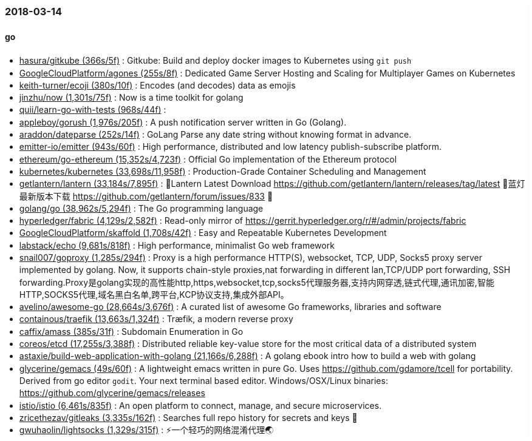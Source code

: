 ### 2018-03-14

#### go
* [hasura/gitkube (366s/5f)](https://github.com/hasura/gitkube) : Gitkube: Build and deploy docker images to Kubernetes using `git push`
* [GoogleCloudPlatform/agones (255s/8f)](https://github.com/GoogleCloudPlatform/agones) : Dedicated Game Server Hosting and Scaling for Multiplayer Games on Kubernetes
* [keith-turner/ecoji (380s/10f)](https://github.com/keith-turner/ecoji) : Encodes (and decodes) data as emojis
* [jinzhu/now (1,301s/75f)](https://github.com/jinzhu/now) : Now is a time toolkit for golang
* [quii/learn-go-with-tests (968s/44f)](https://github.com/quii/learn-go-with-tests) : 
* [appleboy/gorush (1,976s/205f)](https://github.com/appleboy/gorush) : A push notification server written in Go (Golang).
* [araddon/dateparse (252s/14f)](https://github.com/araddon/dateparse) : GoLang Parse any date string without knowing format in advance.
* [emitter-io/emitter (943s/60f)](https://github.com/emitter-io/emitter) : High performance, distributed and low latency publish-subscribe platform.
* [ethereum/go-ethereum (15,352s/4,723f)](https://github.com/ethereum/go-ethereum) : Official Go implementation of the Ethereum protocol
* [kubernetes/kubernetes (33,698s/11,958f)](https://github.com/kubernetes/kubernetes) : Production-Grade Container Scheduling and Management
* [getlantern/lantern (33,184s/7,895f)](https://github.com/getlantern/lantern) : 🔴Lantern Latest Download https://github.com/getlantern/lantern/releases/tag/latest 🔴蓝灯最新版本下载 https://github.com/getlantern/forum/issues/833 🔴
* [golang/go (38,962s/5,294f)](https://github.com/golang/go) : The Go programming language
* [hyperledger/fabric (4,129s/2,582f)](https://github.com/hyperledger/fabric) : Read-only mirror of https://gerrit.hyperledger.org/r/#/admin/projects/fabric
* [GoogleCloudPlatform/skaffold (1,708s/42f)](https://github.com/GoogleCloudPlatform/skaffold) : Easy and Repeatable Kubernetes Development
* [labstack/echo (9,681s/818f)](https://github.com/labstack/echo) : High performance, minimalist Go web framework
* [snail007/goproxy (1,285s/294f)](https://github.com/snail007/goproxy) : Proxy is a high performance HTTP(S), websocket, TCP, UDP, Socks5 proxy server implemented by golang. Now, it supports chain-style proxies,nat forwarding in different lan,TCP/UDP port forwarding, SSH forwarding.Proxy是golang实现的高性能http,https,websocket,tcp,socks5代理服务器,支持内网穿透,链式代理,通讯加密,智能HTTP,SOCKS5代理,域名黑白名单,跨平台,KCP协议支持,集成外部API。
* [avelino/awesome-go (28,664s/3,676f)](https://github.com/avelino/awesome-go) : A curated list of awesome Go frameworks, libraries and software
* [containous/traefik (13,663s/1,324f)](https://github.com/containous/traefik) : Træfik, a modern reverse proxy
* [caffix/amass (385s/31f)](https://github.com/caffix/amass) : Subdomain Enumeration in Go
* [coreos/etcd (17,255s/3,388f)](https://github.com/coreos/etcd) : Distributed reliable key-value store for the most critical data of a distributed system
* [astaxie/build-web-application-with-golang (21,166s/6,288f)](https://github.com/astaxie/build-web-application-with-golang) : A golang ebook intro how to build a web with golang
* [glycerine/gemacs (49s/60f)](https://github.com/glycerine/gemacs) : A lightweight emacs written in pure Go. Uses https://github.com/gdamore/tcell for portability. Derived from go editor `godit`. Your next terminal based editor. Windows/OSX/Linux binaries: https://github.com/glycerine/gemacs/releases
* [istio/istio (6,461s/835f)](https://github.com/istio/istio) : An open platform to connect, manage, and secure microservices.
* [zricethezav/gitleaks (3,335s/162f)](https://github.com/zricethezav/gitleaks) : Searches full repo history for secrets and keys 🔑
* [gwuhaolin/lightsocks (1,329s/315f)](https://github.com/gwuhaolin/lightsocks) : ⚡️一个轻巧的网络混淆代理🌏
